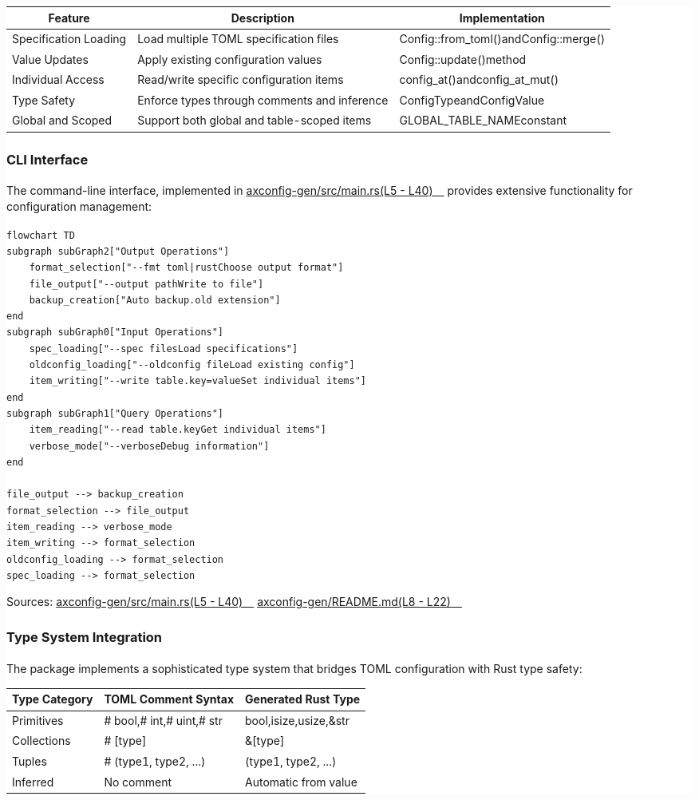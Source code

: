 |Feature|Description|Implementation|
| --- | --- | --- |
|Specification Loading|Load multiple TOML specification files|Config::from_toml()andConfig::merge()|
|Value Updates|Apply existing configuration values|Config::update()method|
|Individual Access|Read/write specific configuration items|config_at()andconfig_at_mut()|
|Type Safety|Enforce types through comments and inference|ConfigTypeandConfigValue|
|Global and Scoped|Support both global and table-scoped items|GLOBAL_TABLE_NAMEconstant|

### CLI Interface

The command-line interface, implemented in [axconfig-gen/src/main.rs(L5 - L40)&emsp;](https://github.com/arceos-org/axconfig-gen/blob/99357274/axconfig-gen/src/main.rs#L5-L40) provides extensive functionality for configuration management:

```mermaid
flowchart TD
subgraph subGraph2["Output Operations"]
    format_selection["--fmt toml|rustChoose output format"]
    file_output["--output pathWrite to file"]
    backup_creation["Auto backup.old extension"]
end
subgraph subGraph0["Input Operations"]
    spec_loading["--spec filesLoad specifications"]
    oldconfig_loading["--oldconfig fileLoad existing config"]
    item_writing["--write table.key=valueSet individual items"]
end
subgraph subGraph1["Query Operations"]
    item_reading["--read table.keyGet individual items"]
    verbose_mode["--verboseDebug information"]
end

file_output --> backup_creation
format_selection --> file_output
item_reading --> verbose_mode
item_writing --> format_selection
oldconfig_loading --> format_selection
spec_loading --> format_selection
```

Sources: [axconfig-gen/src/main.rs(L5 - L40)&emsp;](https://github.com/arceos-org/axconfig-gen/blob/99357274/axconfig-gen/src/main.rs#L5-L40) [axconfig-gen/README.md(L8 - L22)&emsp;](https://github.com/arceos-org/axconfig-gen/blob/99357274/axconfig-gen/README.md#L8-L22)

### Type System Integration

The package implements a sophisticated type system that bridges TOML configuration with Rust type safety:

|Type Category|TOML Comment Syntax|Generated Rust Type|
| --- | --- | --- |
|Primitives|# bool,# int,# uint,# str|bool,isize,usize,&str|
|Collections|# [type]|&[type]|
|Tuples|# (type1, type2, ...)|(type1, type2, ...)|
|Inferred|No comment|Automatic from value|
